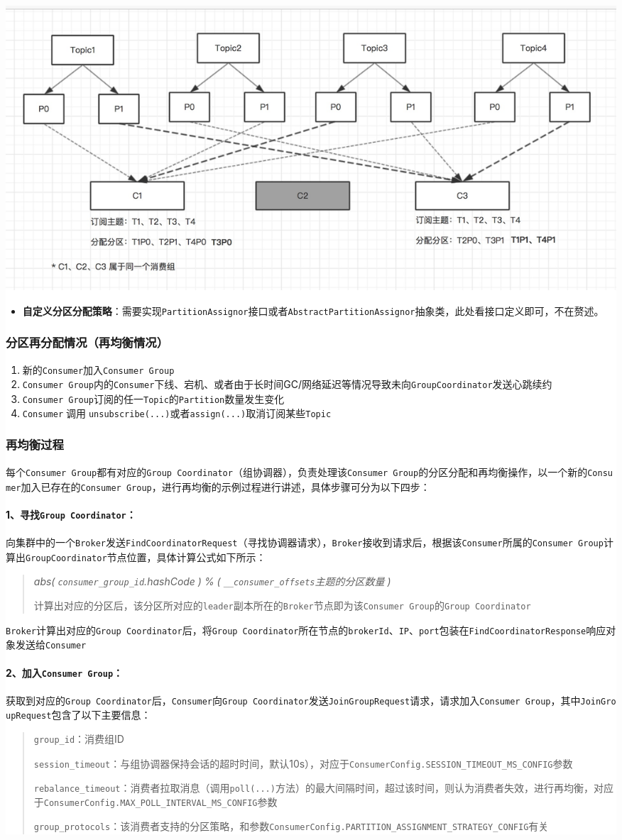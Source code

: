   ![kafka消费分区分配之StickyAssignor策略_2](./kafka消费分区分配之StickyAssignor策略_2.jpg)

+ **自定义分区分配策略**：需要实现`PartitionAssignor`接口或者`AbstractPartitionAssignor`抽象类，此处看接口定义即可，不在赘述。

### 分区再分配情况（再均衡情况）
1. 新的`Consumer`加入`Consumer Group`
2. `Consumer Group`内的`Consumer`下线、宕机、或者由于长时间GC/网络延迟等情况导致未向`GroupCoordinator`发送心跳续约
3. `Consumer Group`订阅的任一`Topic`的`Partition`数量发生变化
4. `Consumer` 调用 `unsubscribe(...)`或者`assign(...)`取消订阅某些`Topic`

### 再均衡过程
每个`Consumer Group`都有对应的`Group Coordinator`（组协调器），负责处理该`Consumer Group`的分区分配和再均衡操作，以一个新的`Consumer`加入已存在的`Consumer Group`，进行再均衡的示例过程进行讲述，具体步骤可分为以下四步：

#### 1、**寻找`Group Coordinator`**：

向集群中的一个`Broker`发送`FindCoordinatorRequest`（寻找协调器请求），`Broker`接收到请求后，根据该`Consumer`所属的`Consumer Group`计算出`GroupCoordinator`节点位置，具体计算公式如下所示：

> *abs( `consumer_group_id`.hashCode )  %  ( `__consumer_offsets`主题的分区数量 )*
>
> 计算出对应的分区后，该分区所对应的`leader`副本所在的`Broker`节点即为该`Consumer Group`的`Group Coordinator`

`Broker`计算出对应的`Group Coordinator`后，将`Group Coordinator`所在节点的`brokerId`、`IP`、`port`包装在`FindCoordinatorResponse`响应对象发送给`Consumer`

#### 2、**加入`Consumer Group`**：

获取到对应的`Group Coordinator`后，`Consumer`向`Group Coordinator`发送`JoinGroupRequest`请求，请求加入`Consumer Group`，其中`JoinGroupRequest`包含了以下主要信息：
> `group_id`：消费组ID
>
> `session_timeout`：与组协调器保持会话的超时时间，默认10s），对应于`ConsumerConfig.SESSION_TIMEOUT_MS_CONFIG`参数
>
> `rebalance_timeout`：消费者拉取消息（调用`poll(...)`方法）的最大间隔时间，超过该时间，则认为消费者失效，进行再均衡，对应于`ConsumerConfig.MAX_POLL_INTERVAL_MS_CONFIG`参数
>
> `group_protocols`：该消费者支持的分区策略，和参数`ConsumerConfig.PARTITION_ASSIGNMENT_STRATEGY_CONFIG`有关
